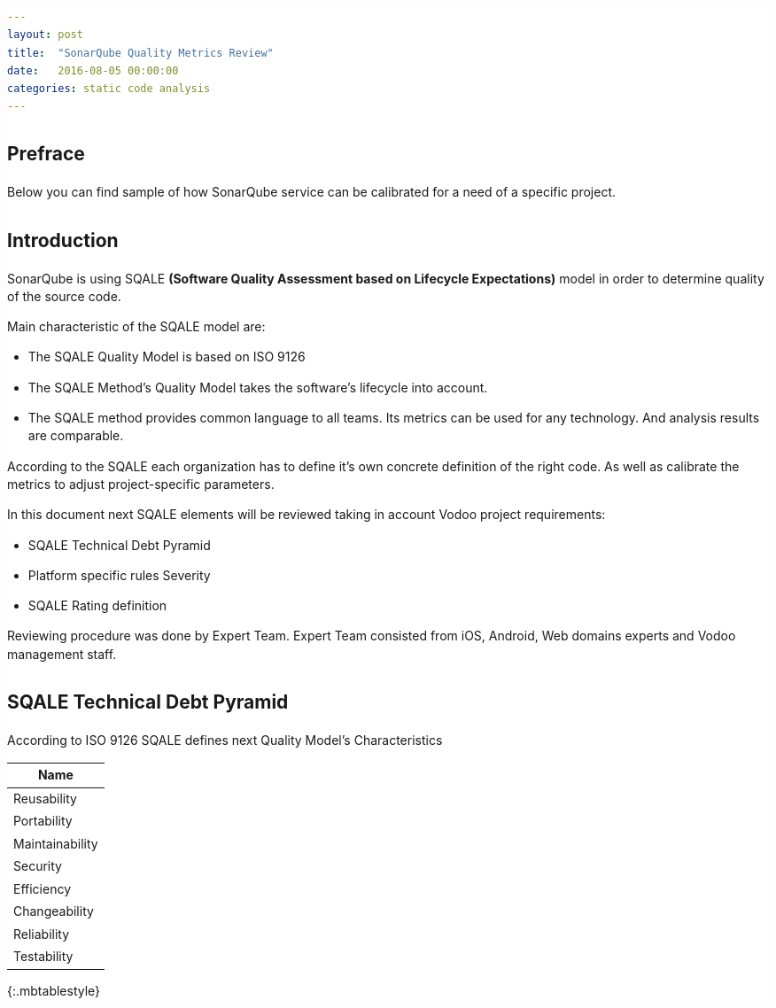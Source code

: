 ```yaml
---
layout: post
title:  "SonarQube Quality Metrics Review"
date:   2016-08-05 00:00:00
categories: static code analysis
---
```


Prefrace
------------

Below you can find sample of how SonarQube service can be calibrated for a need of a specific project. 

Introduction
------------

SonarQube is using SQALE **(Software Quality Assessment based on
Lifecycle Expectations)** model in order to determine quality of the
source code.

Main characteristic of the SQALE model are:

-   The SQALE Quality Model is based on ISO 9126

-   The SQALE Method’s Quality Model takes the software’s lifecycle
    into account.  

-   The SQALE method provides common language to all teams. Its metrics
    can be used for any technology. And analysis results are comparable.

According to the SQALE each organization has to define it’s own concrete
definition of the right code. As well as calibrate the metrics to adjust
project-specific parameters.

In this document next SQALE elements will be reviewed taking in account
Vodoo project requirements:

-   SQALE Technical Debt Pyramid

-   Platform specific rules Severity

-   SQALE Rating definition

Reviewing procedure was done by Expert Team. Expert Team consisted from
iOS, Android, Web domains experts and Vodoo management staff.

SQALE Technical Debt Pyramid
----------------------------

According to ISO 9126 SQALE defines next Quality Model’s Characteristics


| **Name**            |
|-----------------|
| Reusability     |
| Portability     |
| Maintainability |
| Security        |
| Efficiency      |
| Changeability   |
| Reliability     |
| Testability     |
{:.mbtablestyle}
